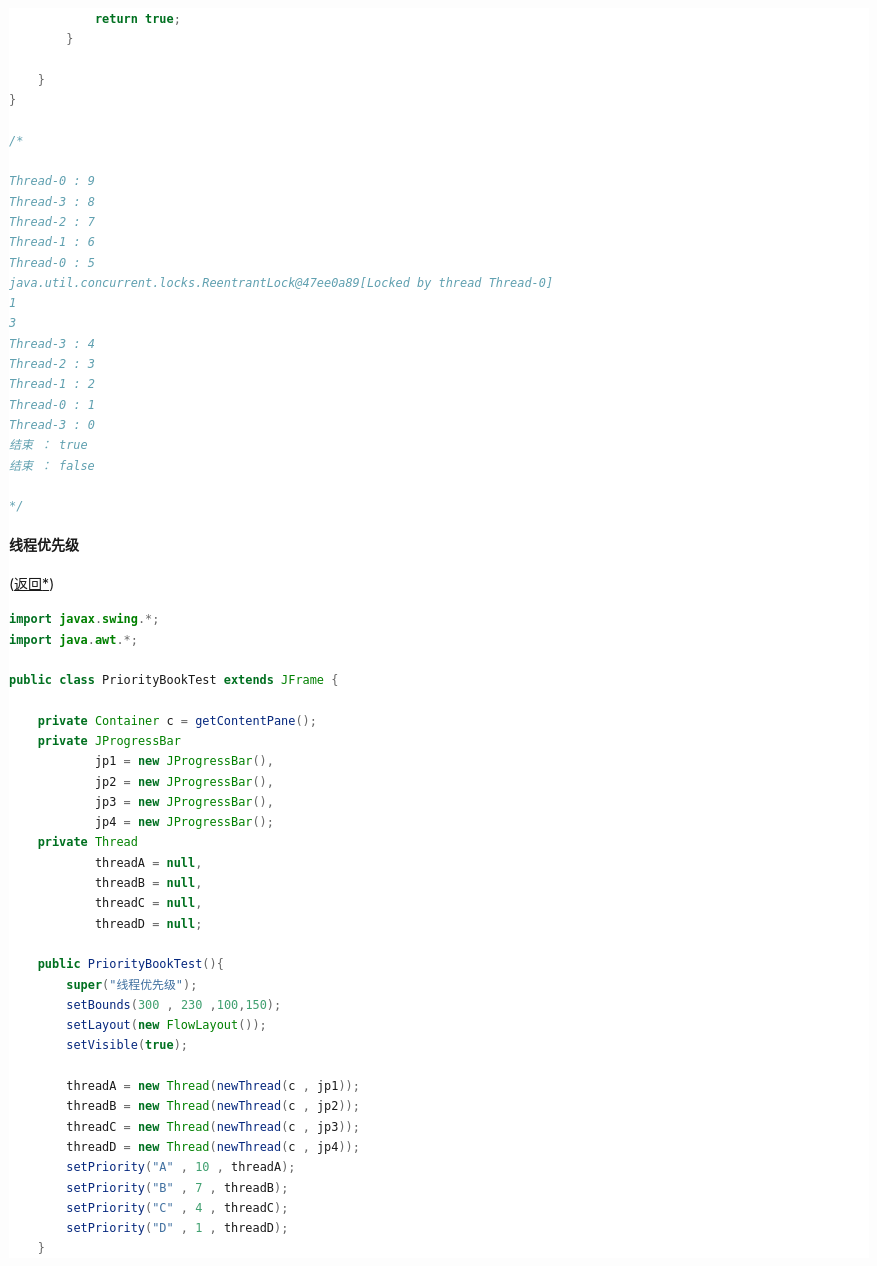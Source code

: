 ```java
            return true;
        }
        
    }
}

/*

Thread-0 : 9
Thread-3 : 8
Thread-2 : 7
Thread-1 : 6
Thread-0 : 5
java.util.concurrent.locks.ReentrantLock@47ee0a89[Locked by thread Thread-0]
1
3
Thread-3 : 4
Thread-2 : 3
Thread-1 : 2
Thread-0 : 1
Thread-3 : 0
结束 ： true
结束 ： false

*/
```

#### 线程优先级

(<a href=#C7>返回</a><a id="G7" href=#>*</a>)

```java
import javax.swing.*;
import java.awt.*;

public class PriorityBookTest extends JFrame {

    private Container c = getContentPane();
    private JProgressBar
            jp1 = new JProgressBar(),
            jp2 = new JProgressBar(),
            jp3 = new JProgressBar(),
            jp4 = new JProgressBar();
    private Thread
            threadA = null,
            threadB = null,
            threadC = null,
            threadD = null;

    public PriorityBookTest(){
        super("线程优先级");
        setBounds(300 , 230 ,100,150);
        setLayout(new FlowLayout());
        setVisible(true);

        threadA = new Thread(newThread(c , jp1));
        threadB = new Thread(newThread(c , jp2));
        threadC = new Thread(newThread(c , jp3));
        threadD = new Thread(newThread(c , jp4));
        setPriority("A" , 10 , threadA);
        setPriority("B" , 7 , threadB);
        setPriority("C" , 4 , threadC);
        setPriority("D" , 1 , threadD);
    }
```